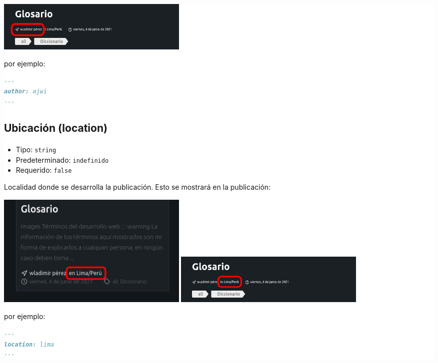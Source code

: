 <img src="../assets/content-author.png" width="350px"/>

por ejemplo:

```markdown
---
author: ajwi
---
```

## Ubicación (location)

- Tipo: `string`
- Predeterminado: `indefinido`
- Requerido: `false`

Localidad donde se desarrolla la publicación. Esto se mostrará en la publicación:

<img src="../assets/location.png" width="350px"/>
<img src="../assets/content-location.png" width="350px"/>

por ejemplo:

```markdown
---
location: lima
---
```
